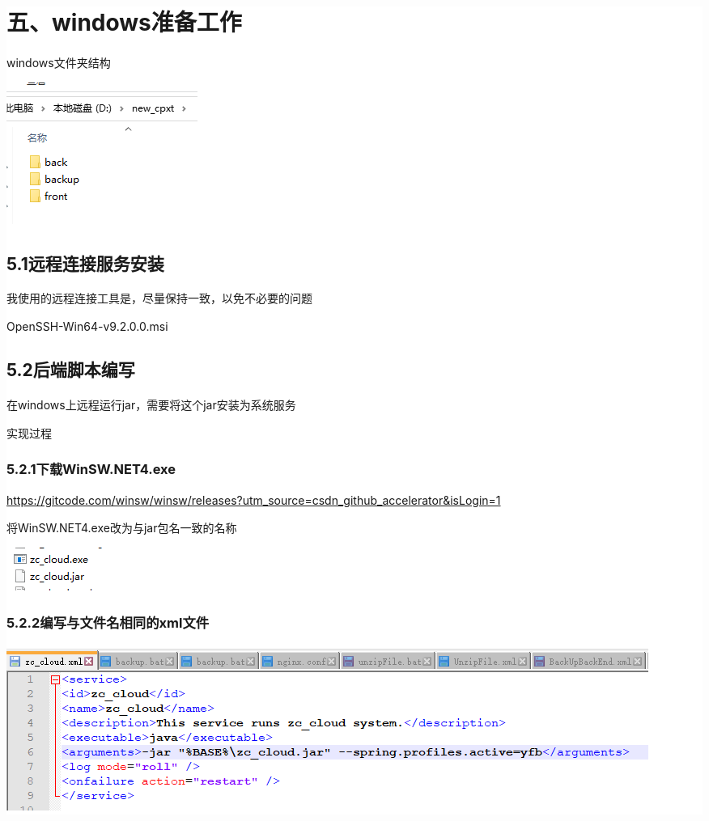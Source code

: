 # 五、windows准备工作

windows文件夹结构

![image-20240417150606593](Jenkins部署文档.assets/image-20240417150606593.png)

## 5.1远程连接服务安装

我使用的远程连接工具是，尽量保持一致，以免不必要的问题

OpenSSH-Win64-v9.2.0.0.msi

## 5.2后端脚本编写

在windows上远程运行jar，需要将这个jar安装为系统服务

实现过程

### 5.2.1下载WinSW.NET4.exe

https://gitcode.com/winsw/winsw/releases?utm_source=csdn_github_accelerator&isLogin=1

将WinSW.NET4.exe改为与jar包名一致的名称

![image-20240417145805655](Jenkins部署文档.assets/image-20240417145805655.png)

### 5.2.2编写与文件名相同的xml文件

![image-20240417145721157](Jenkins部署文档.assets/image-20240417145721157.png)

